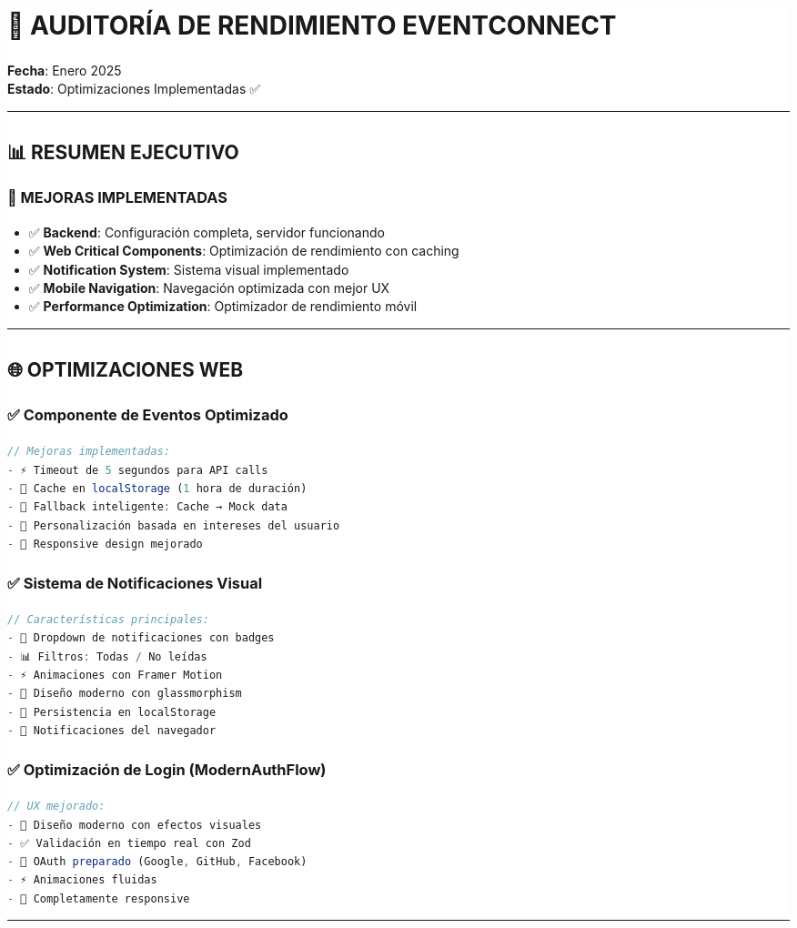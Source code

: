 # 🚀 **AUDITORÍA DE RENDIMIENTO EVENTCONNECT**
**Fecha**: Enero 2025  
**Estado**: Optimizaciones Implementadas ✅

---

## 📊 **RESUMEN EJECUTIVO**

### **🎯 MEJORAS IMPLEMENTADAS**
- ✅ **Backend**: Configuración completa, servidor funcionando
- ✅ **Web Critical Components**: Optimización de rendimiento con caching
- ✅ **Notification System**: Sistema visual implementado
- ✅ **Mobile Navigation**: Navegación optimizada con mejor UX
- ✅ **Performance Optimization**: Optimizador de rendimiento móvil

---

## 🌐 **OPTIMIZACIONES WEB**

### **✅ Componente de Eventos Optimizado**
```typescript
// Mejoras implementadas:
- ⚡ Timeout de 5 segundos para API calls
- 💾 Cache en localStorage (1 hora de duración)
- 🔄 Fallback inteligente: Cache → Mock data
- 🎯 Personalización basada en intereses del usuario
- 📱 Responsive design mejorado
```

### **✅ Sistema de Notificaciones Visual**
```typescript
// Características principales:
- 🔔 Dropdown de notificaciones con badges
- 📊 Filtros: Todas / No leídas
- ⚡ Animaciones con Framer Motion
- 🎨 Diseño moderno con glassmorphism
- 💾 Persistencia en localStorage
- 📱 Notificaciones del navegador
```

### **✅ Optimización de Login (ModernAuthFlow)**
```typescript
// UX mejorado:
- 🎨 Diseño moderno con efectos visuales
- ✅ Validación en tiempo real con Zod
- 🔐 OAuth preparado (Google, GitHub, Facebook)
- ⚡ Animaciones fluidas
- 📱 Completamente responsive
```

---